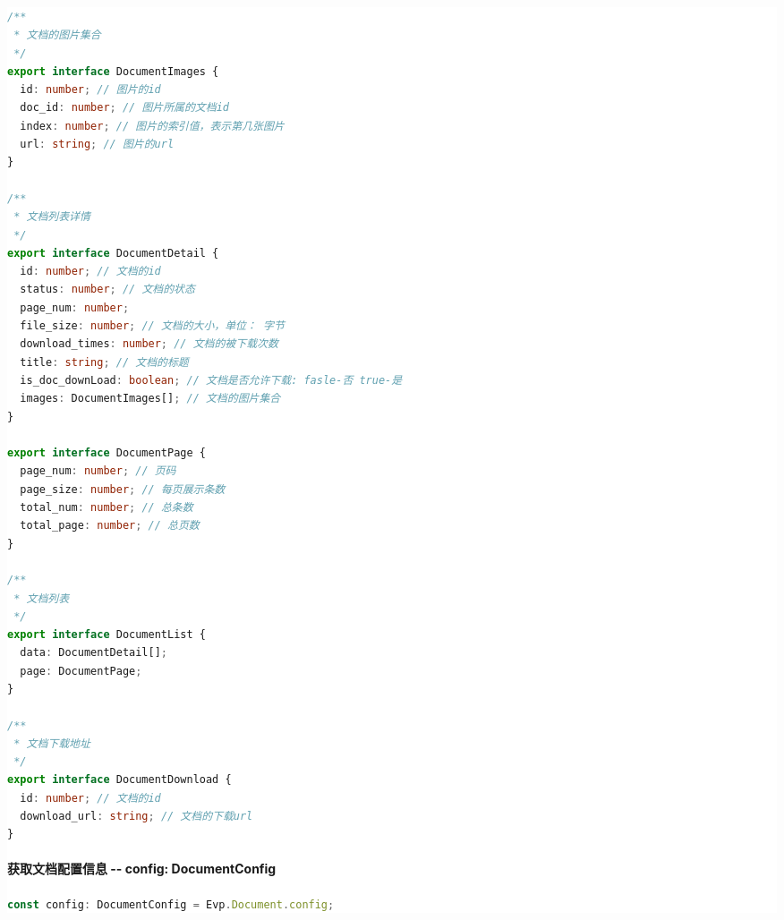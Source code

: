 ```typescript
/**
 * 文档的图片集合
 */
export interface DocumentImages {
  id: number; // 图片的id
  doc_id: number; // 图片所属的文档id
  index: number; // 图片的索引值，表示第几张图片
  url: string; // 图片的url
}

/**
 * 文档列表详情
 */
export interface DocumentDetail {
  id: number; // 文档的id
  status: number; // 文档的状态
  page_num: number;
  file_size: number; // 文档的大小，单位： 字节
  download_times: number; // 文档的被下载次数
  title: string; // 文档的标题
  is_doc_downLoad: boolean; // 文档是否允许下载: fasle-否 true-是
  images: DocumentImages[]; // 文档的图片集合
}

export interface DocumentPage {
  page_num: number; // 页码
  page_size: number; // 每页展示条数
  total_num: number; // 总条数
  total_page: number; // 总页数
}

/**
 * 文档列表
 */
export interface DocumentList {
  data: DocumentDetail[];
  page: DocumentPage;
}

/**
 * 文档下载地址
 */
export interface DocumentDownload {
  id: number; // 文档的id
  download_url: string; // 文档的下载url
}
```
#### 获取文档配置信息 -- config: DocumentConfig


```javascript
const config: DocumentConfig = Evp.Document.config;
```
